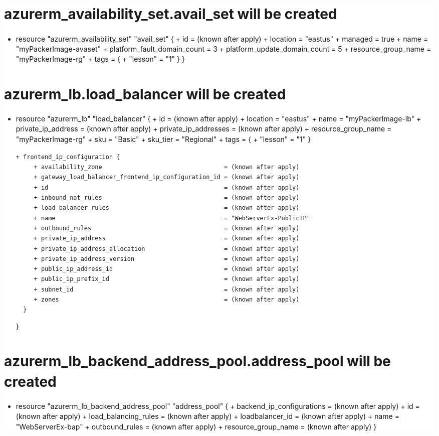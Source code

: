   # azurerm_availability_set.avail_set will be created
  + resource "azurerm_availability_set" "avail_set" {
		+ id                           = (known after apply)
		+ location                     = "eastus"
		+ managed                      = true
		+ name                         = "myPackerImage-avaset"
		+ platform_fault_domain_count  = 3
		+ platform_update_domain_count = 5
		+ resource_group_name          = "myPackerImage-rg"
		+ tags                         = {
			 + "lesson" = "1"
		  }
	 }

  # azurerm_lb.load_balancer will be created
  + resource "azurerm_lb" "load_balancer" {
		+ id                   = (known after apply)
		+ location             = "eastus"
		+ name                 = "myPackerImage-lb"
		+ private_ip_address   = (known after apply)
		+ private_ip_addresses = (known after apply)
		+ resource_group_name  = "myPackerImage-rg"
		+ sku                  = "Basic"
		+ sku_tier             = "Regional"
		+ tags                 = {
			 + "lesson" = "1"
		  }

		+ frontend_ip_configuration {
			 + availability_zone                                  = (known after apply)
			 + gateway_load_balancer_frontend_ip_configuration_id = (known after apply)
			 + id                                                 = (known after apply)
			 + inbound_nat_rules                                  = (known after apply)
			 + load_balancer_rules                                = (known after apply)
			 + name                                               = "WebServerEx-PublicIP"
			 + outbound_rules                                     = (known after apply)
			 + private_ip_address                                 = (known after apply)
			 + private_ip_address_allocation                      = (known after apply)
			 + private_ip_address_version                         = (known after apply)
			 + public_ip_address_id                               = (known after apply)
			 + public_ip_prefix_id                                = (known after apply)
			 + subnet_id                                          = (known after apply)
			 + zones                                              = (known after apply)
		  }
	 }

  # azurerm_lb_backend_address_pool.address_pool will be created
  + resource "azurerm_lb_backend_address_pool" "address_pool" {
		+ backend_ip_configurations = (known after apply)
		+ id                        = (known after apply)
		+ load_balancing_rules      = (known after apply)
		+ loadbalancer_id           = (known after apply)
		+ name                      = "WebServerEx-bap"
		+ outbound_rules            = (known after apply)
		+ resource_group_name       = (known after apply)
	 }

